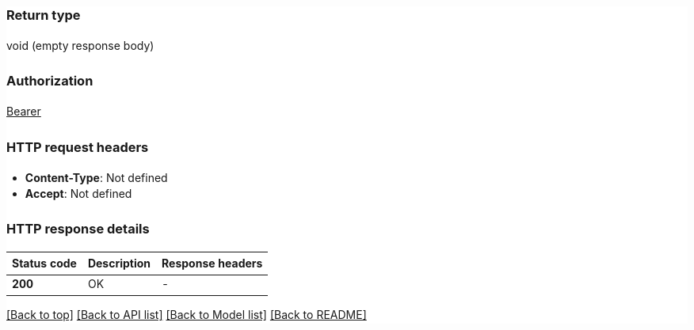 ### Return type

void (empty response body)

### Authorization

[Bearer](../README.md#Bearer)

### HTTP request headers

 - **Content-Type**: Not defined
 - **Accept**: Not defined

### HTTP response details

| Status code | Description | Response headers |
|-------------|-------------|------------------|
**200** | OK |  -  |

[[Back to top]](#) [[Back to API list]](../README.md#documentation-for-api-endpoints) [[Back to Model list]](../README.md#documentation-for-models) [[Back to README]](../README.md)

